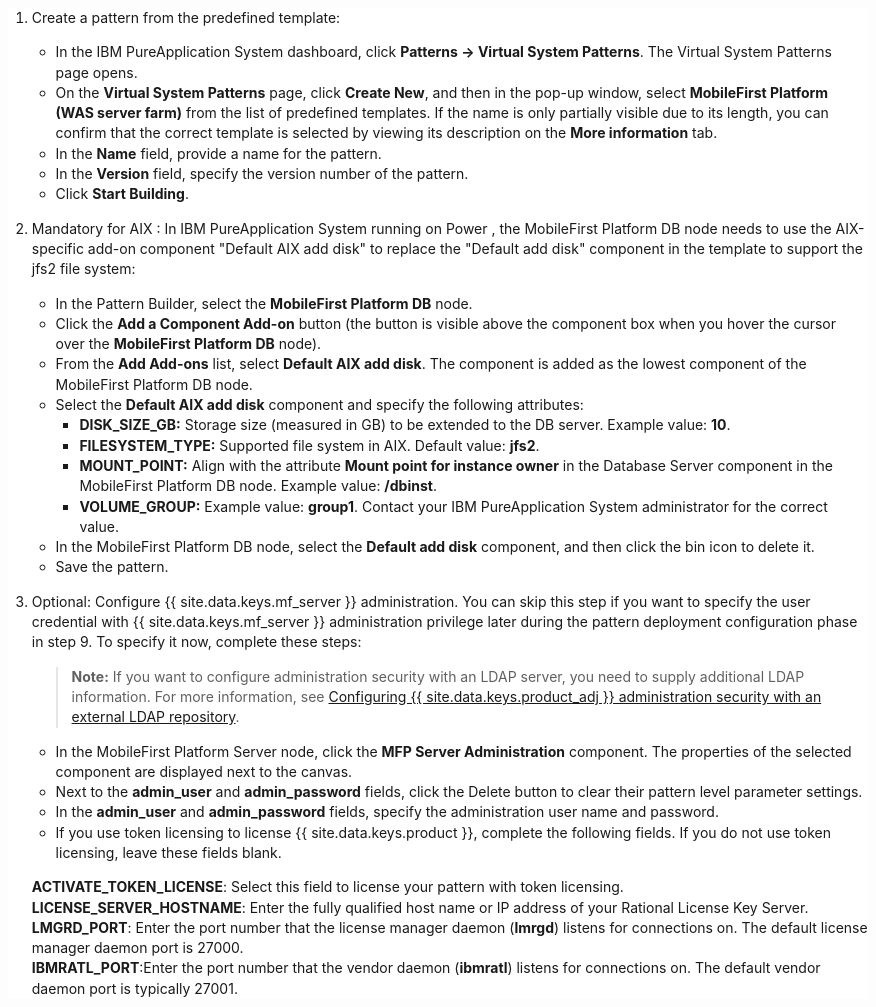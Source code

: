 1. Create a pattern from the predefined template:
    * In the IBM PureApplication System dashboard, click **Patterns → Virtual System Patterns**. The Virtual System Patterns page opens.
    * On the **Virtual System Patterns** page, click **Create New**, and then in the pop-up window, select **MobileFirst Platform (WAS server farm)** from the list of predefined templates. If the name is only partially visible due to its length, you can confirm that the correct template is selected by viewing its description on the **More information** tab.
    * In the **Name** field, provide a name for the pattern.
    * In the **Version** field, specify the version number of the pattern.
    * Click **Start Building**.
2. Mandatory for AIX : In IBM PureApplication System running on Power , the MobileFirst Platform DB node needs to use the AIX-specific add-on component "Default AIX add disk" to replace the "Default add disk" component in the template to support the jfs2 file system:
    * In the Pattern Builder, select the **MobileFirst Platform DB** node.
    * Click the **Add a Component Add-on** button (the button is visible above the component box when you hover the cursor over the **MobileFirst Platform DB** node).
    * From the **Add Add-ons** list, select **Default AIX add disk**. The component is added as the lowest component of the MobileFirst Platform DB node.
    * Select the **Default AIX add disk** component and specify the following attributes:
        * **DISK_SIZE_GB:** Storage size (measured in GB) to be extended to the DB server. Example value: **10**.
        * **FILESYSTEM_TYPE:** Supported file system in AIX. Default value: **jfs2**.
        * **MOUNT_POINT:** Align with the attribute **Mount point for instance owner** in the Database Server component in the MobileFirst Platform DB node. Example value: **/dbinst**.
        * **VOLUME_GROUP:** Example value: **group1**. Contact your IBM PureApplication System administrator for the correct value.
    * In the MobileFirst Platform DB node, select the **Default add disk** component, and then click the bin icon to delete it.
    * Save the pattern.
3. Optional: Configure {{ site.data.keys.mf_server }} administration. You can skip this step if you want to specify the user credential with {{ site.data.keys.mf_server }} administration privilege later during the pattern deployment configuration phase in step 9. To specify it now, complete these steps:

    > **Note:** If you want to configure administration security with an LDAP server, you need to supply additional LDAP information. For more information, see [Configuring {{ site.data.keys.product_adj }} administration security with an external LDAP repository](#configuring-mobilefirst-administration-security-with-an-external-ldap-repository).
    * In the MobileFirst Platform Server node, click the **MFP Server Administration** component. The properties of the selected component are displayed next to the canvas.
    * Next to the **admin_user** and **admin_password** fields, click the Delete button to clear their pattern level parameter settings.
    * In the **admin_user** and **admin\_password** fields, specify the administration user name and password.
    * If you use token licensing to license {{ site.data.keys.product }}, complete the following fields. If you do not use token licensing, leave these fields blank.

    **ACTIVATE\_TOKEN\_LICENSE**: Select this field to license your pattern with token licensing.  
    **LICENSE\_SERVER\_HOSTNAME**: Enter the fully qualified host name or IP address of your Rational License Key Server.  
    **LMGRD\_PORT**: Enter the port number that the license manager daemon (**lmrgd**) listens for connections on. The default license manager daemon port is 27000.  
    **IBMRATL\_PORT**:Enter the port number that the vendor daemon (**ibmratl**) listens for connections on. The default vendor daemon port is typically 27001.  
